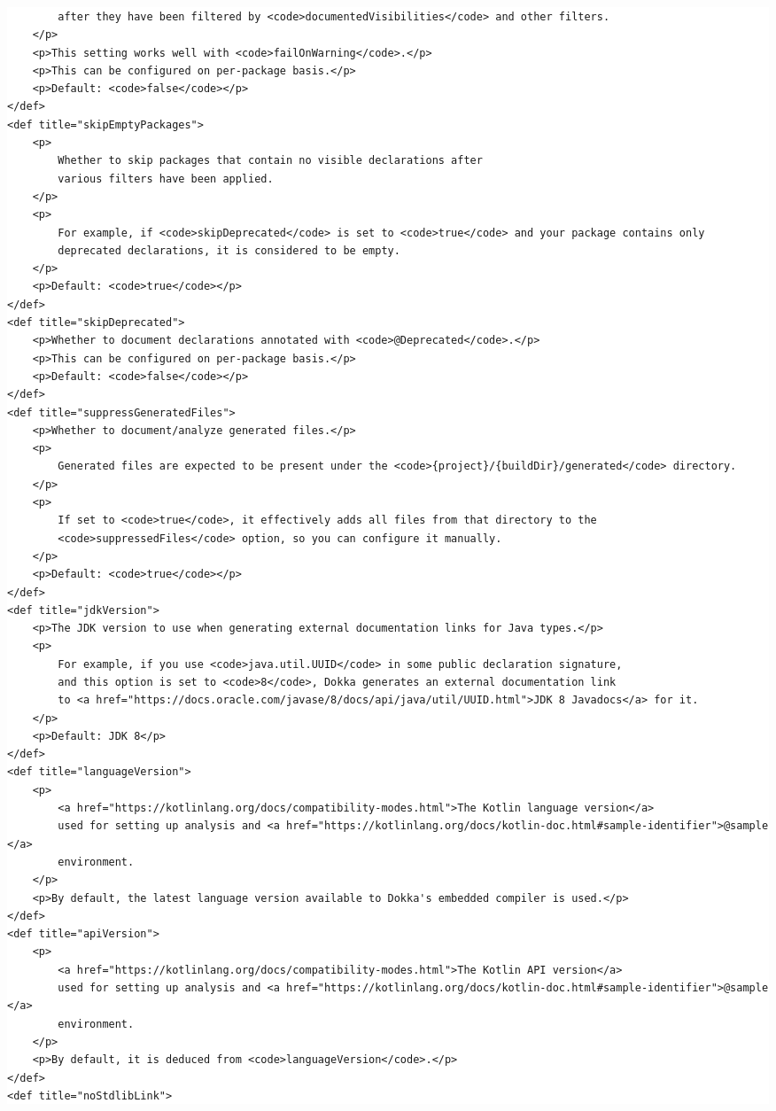             after they have been filtered by <code>documentedVisibilities</code> and other filters.
        </p>
        <p>This setting works well with <code>failOnWarning</code>.</p>
        <p>This can be configured on per-package basis.</p>
        <p>Default: <code>false</code></p>
    </def>
    <def title="skipEmptyPackages">
        <p>
            Whether to skip packages that contain no visible declarations after
            various filters have been applied.
        </p>
        <p>
            For example, if <code>skipDeprecated</code> is set to <code>true</code> and your package contains only
            deprecated declarations, it is considered to be empty.
        </p>
        <p>Default: <code>true</code></p>
    </def>
    <def title="skipDeprecated">
        <p>Whether to document declarations annotated with <code>@Deprecated</code>.</p>
        <p>This can be configured on per-package basis.</p>
        <p>Default: <code>false</code></p>
    </def>
    <def title="suppressGeneratedFiles">
        <p>Whether to document/analyze generated files.</p>
        <p>
            Generated files are expected to be present under the <code>{project}/{buildDir}/generated</code> directory.
        </p>
        <p>
            If set to <code>true</code>, it effectively adds all files from that directory to the
            <code>suppressedFiles</code> option, so you can configure it manually.
        </p>
        <p>Default: <code>true</code></p>
    </def>
    <def title="jdkVersion">
        <p>The JDK version to use when generating external documentation links for Java types.</p>
        <p>
            For example, if you use <code>java.util.UUID</code> in some public declaration signature,
            and this option is set to <code>8</code>, Dokka generates an external documentation link
            to <a href="https://docs.oracle.com/javase/8/docs/api/java/util/UUID.html">JDK 8 Javadocs</a> for it.
        </p>
        <p>Default: JDK 8</p>
    </def>
    <def title="languageVersion">
        <p>
            <a href="https://kotlinlang.org/docs/compatibility-modes.html">The Kotlin language version</a>
            used for setting up analysis and <a href="https://kotlinlang.org/docs/kotlin-doc.html#sample-identifier">@sample</a>
            environment.
        </p>
        <p>By default, the latest language version available to Dokka's embedded compiler is used.</p>
    </def>
    <def title="apiVersion">
        <p>
            <a href="https://kotlinlang.org/docs/compatibility-modes.html">The Kotlin API version</a>
            used for setting up analysis and <a href="https://kotlinlang.org/docs/kotlin-doc.html#sample-identifier">@sample</a>
            environment.
        </p>
        <p>By default, it is deduced from <code>languageVersion</code>.</p>
    </def>
    <def title="noStdlibLink">